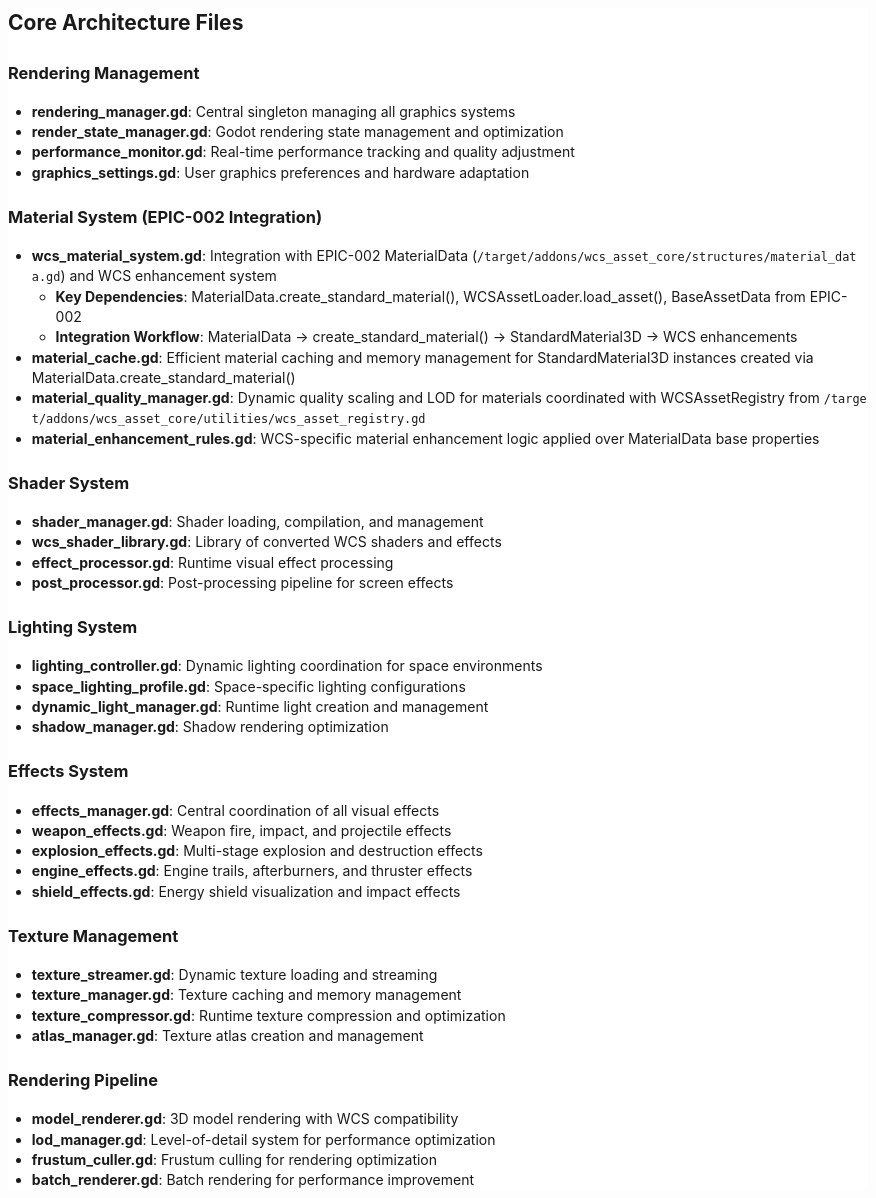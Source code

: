 ## Core Architecture Files

### Rendering Management
- **rendering_manager.gd**: Central singleton managing all graphics systems
- **render_state_manager.gd**: Godot rendering state management and optimization
- **performance_monitor.gd**: Real-time performance tracking and quality adjustment
- **graphics_settings.gd**: User graphics preferences and hardware adaptation

### Material System (EPIC-002 Integration)
- **wcs_material_system.gd**: Integration with EPIC-002 MaterialData (`/target/addons/wcs_asset_core/structures/material_data.gd`) and WCS enhancement system
  - **Key Dependencies**: MaterialData.create_standard_material(), WCSAssetLoader.load_asset(), BaseAssetData from EPIC-002
  - **Integration Workflow**: MaterialData → create_standard_material() → StandardMaterial3D → WCS enhancements
- **material_cache.gd**: Efficient material caching and memory management for StandardMaterial3D instances created via MaterialData.create_standard_material()
- **material_quality_manager.gd**: Dynamic quality scaling and LOD for materials coordinated with WCSAssetRegistry from `/target/addons/wcs_asset_core/utilities/wcs_asset_registry.gd`
- **material_enhancement_rules.gd**: WCS-specific material enhancement logic applied over MaterialData base properties

### Shader System
- **shader_manager.gd**: Shader loading, compilation, and management
- **wcs_shader_library.gd**: Library of converted WCS shaders and effects
- **effect_processor.gd**: Runtime visual effect processing
- **post_processor.gd**: Post-processing pipeline for screen effects

### Lighting System
- **lighting_controller.gd**: Dynamic lighting coordination for space environments
- **space_lighting_profile.gd**: Space-specific lighting configurations
- **dynamic_light_manager.gd**: Runtime light creation and management
- **shadow_manager.gd**: Shadow rendering optimization

### Effects System
- **effects_manager.gd**: Central coordination of all visual effects
- **weapon_effects.gd**: Weapon fire, impact, and projectile effects
- **explosion_effects.gd**: Multi-stage explosion and destruction effects
- **engine_effects.gd**: Engine trails, afterburners, and thruster effects
- **shield_effects.gd**: Energy shield visualization and impact effects

### Texture Management
- **texture_streamer.gd**: Dynamic texture loading and streaming
- **texture_manager.gd**: Texture caching and memory management
- **texture_compressor.gd**: Runtime texture compression and optimization
- **atlas_manager.gd**: Texture atlas creation and management

### Rendering Pipeline
- **model_renderer.gd**: 3D model rendering with WCS compatibility
- **lod_manager.gd**: Level-of-detail system for performance optimization
- **frustum_culler.gd**: Frustum culling for rendering optimization
- **batch_renderer.gd**: Batch rendering for performance improvement
